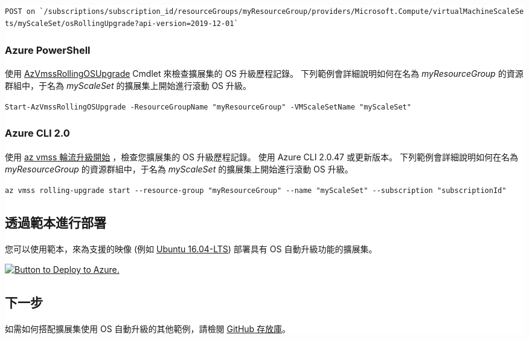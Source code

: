 ```
POST on `/subscriptions/subscription_id/resourceGroups/myResourceGroup/providers/Microsoft.Compute/virtualMachineScaleSets/myScaleSet/osRollingUpgrade?api-version=2019-12-01`
```

### <a name="azure-powershell"></a>Azure PowerShell
使用 [AzVmssRollingOSUpgrade](/powershell/module/az.compute/Start-AzVmssRollingOSUpgrade) Cmdlet 來檢查擴展集的 OS 升級歷程記錄。 下列範例會詳細說明如何在名為 *myResourceGroup* 的資源群組中，于名為 *myScaleSet* 的擴展集上開始進行滾動 OS 升級。

```azurepowershell-interactive
Start-AzVmssRollingOSUpgrade -ResourceGroupName "myResourceGroup" -VMScaleSetName "myScaleSet"
```

### <a name="azure-cli-20"></a>Azure CLI 2.0
使用 [az vmss 輪流升級開始](/cli/azure/vmss/rolling-upgrade#az-vmss-rolling-upgrade-start) ，檢查您擴展集的 OS 升級歷程記錄。 使用 Azure CLI 2.0.47 或更新版本。 下列範例會詳細說明如何在名為 *myResourceGroup* 的資源群組中，于名為 *myScaleSet* 的擴展集上開始進行滾動 OS 升級。

```azurecli-interactive
az vmss rolling-upgrade start --resource-group "myResourceGroup" --name "myScaleSet" --subscription "subscriptionId"
```

## <a name="deploy-with-a-template"></a>透過範本進行部署

您可以使用範本，來為支援的映像 (例如 [Ubuntu 16.04-LTS](https://github.com/Azure/vm-scale-sets/blob/master/preview/upgrade/autoupdate.json)) 部署具有 OS 自動升級功能的擴展集。

<a href="https://portal.azure.com/#create/Microsoft.Template/uri/https%3A%2F%2Fraw.githubusercontent.com%2FAzure%2Fvm-scale-sets%2Fmaster%2Fpreview%2Fupgrade%2Fautoupdate.json" target="_blank"><img src="https://azuredeploy.net/deploybutton.png" alt="Button to Deploy to Azure." /></a>

## <a name="next-steps"></a>下一步
如需如何搭配擴展集使用 OS 自動升級的其他範例，請檢閱 [GitHub 存放庫](https://github.com/Azure/vm-scale-sets/tree/master/preview/upgrade)。